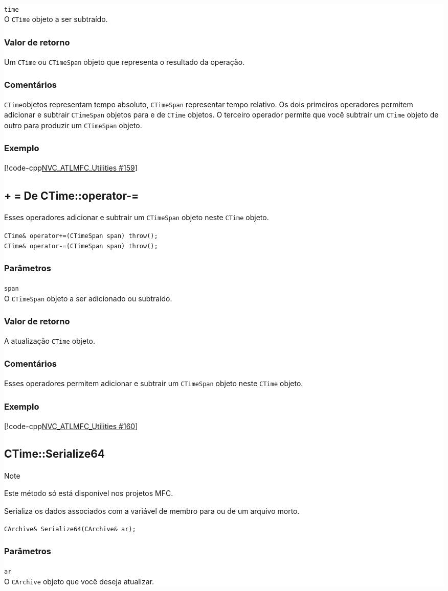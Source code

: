 `time`  
 O `CTime` objeto a ser subtraído.  
  
### <a name="return-value"></a>Valor de retorno  
 Um `CTime` ou `CTimeSpan` objeto que representa o resultado da operação.  
  
### <a name="remarks"></a>Comentários  
 `CTime`objetos representam tempo absoluto, `CTimeSpan` representar tempo relativo. Os dois primeiros operadores permitem adicionar e subtrair `CTimeSpan` objetos para e de `CTime` objetos. O terceiro operador permite que você subtrair um `CTime` objeto de outro para produzir um `CTimeSpan` objeto.  
  
### <a name="example"></a>Exemplo  
 [!code-cpp[NVC_ATLMFC_Utilities #159](../../atl-mfc-shared/codesnippet/cpp/ctime-class_13.cpp)]  
  
##  <a name="operator_add_eq_-_eq"></a>+ = De CTime::operator-=  
 Esses operadores adicionar e subtrair um `CTimeSpan` objeto neste `CTime` objeto.  
  
```  
CTime& operator+=(CTimeSpan span) throw();
CTime& operator-=(CTimeSpan span) throw();
```  
  
### <a name="parameters"></a>Parâmetros  
 `span`  
 O `CTimeSpan` objeto a ser adicionado ou subtraído.  
  
### <a name="return-value"></a>Valor de retorno  
 A atualização `CTime` objeto.  
  
### <a name="remarks"></a>Comentários  
 Esses operadores permitem adicionar e subtrair um `CTimeSpan` objeto neste `CTime` objeto.  
  
### <a name="example"></a>Exemplo  
 [!code-cpp[NVC_ATLMFC_Utilities #160](../../atl-mfc-shared/codesnippet/cpp/ctime-class_14.cpp)]  
  
##  <a name="serialize64"></a>CTime::Serialize64  
  
> [!NOTE]
>  Este método só está disponível nos projetos MFC.  
  
 Serializa os dados associados com a variável de membro para ou de um arquivo morto.  
  
```  
CArchive& Serialize64(CArchive& ar);
```  
  
### <a name="parameters"></a>Parâmetros  
 `ar`  
 O `CArchive` objeto que você deseja atualizar.  
  
